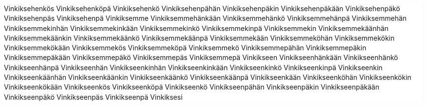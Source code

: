 Vinkiksehenkös
Vinkiksehenköpä
Vinkiksehenkö
Vinkiksehenpähän
Vinkiksehenpäkin
Vinkiksehenpäkään
Vinkiksehenpäkö
Vinkiksehenpäs
Vinkiksehenpä
Vinkiksemme
Vinkiksemmehänkään
Vinkiksemmehänkö
Vinkiksemmehänpä
Vinkiksemmehän
Vinkiksemmekinhän
Vinkiksemmekinkään
Vinkiksemmekinkö
Vinkiksemmekinpä
Vinkiksemmekin
Vinkiksemmekäänhän
Vinkiksemmekäänkin
Vinkiksemmekäänkö
Vinkiksemmekäänpä
Vinkiksemmekään
Vinkiksemmeköhän
Vinkiksemmekökin
Vinkiksemmekökään
Vinkiksemmekös
Vinkiksemmeköpä
Vinkiksemmekö
Vinkiksemmepähän
Vinkiksemmepäkin
Vinkiksemmepäkään
Vinkiksemmepäkö
Vinkiksemmepäs
Vinkiksemmepä
Vinkikseen
Vinkikseenhänkään
Vinkikseenhänkö
Vinkikseenhänpä
Vinkikseenhän
Vinkikseenkinhän
Vinkikseenkinkään
Vinkikseenkinkö
Vinkikseenkinpä
Vinkikseenkin
Vinkikseenkäänhän
Vinkikseenkäänkin
Vinkikseenkäänkö
Vinkikseenkäänpä
Vinkikseenkään
Vinkikseenköhän
Vinkikseenkökin
Vinkikseenkökään
Vinkikseenkös
Vinkikseenköpä
Vinkikseenkö
Vinkikseenpähän
Vinkikseenpäkin
Vinkikseenpäkään
Vinkikseenpäkö
Vinkikseenpäs
Vinkikseenpä
Vinkiksesi